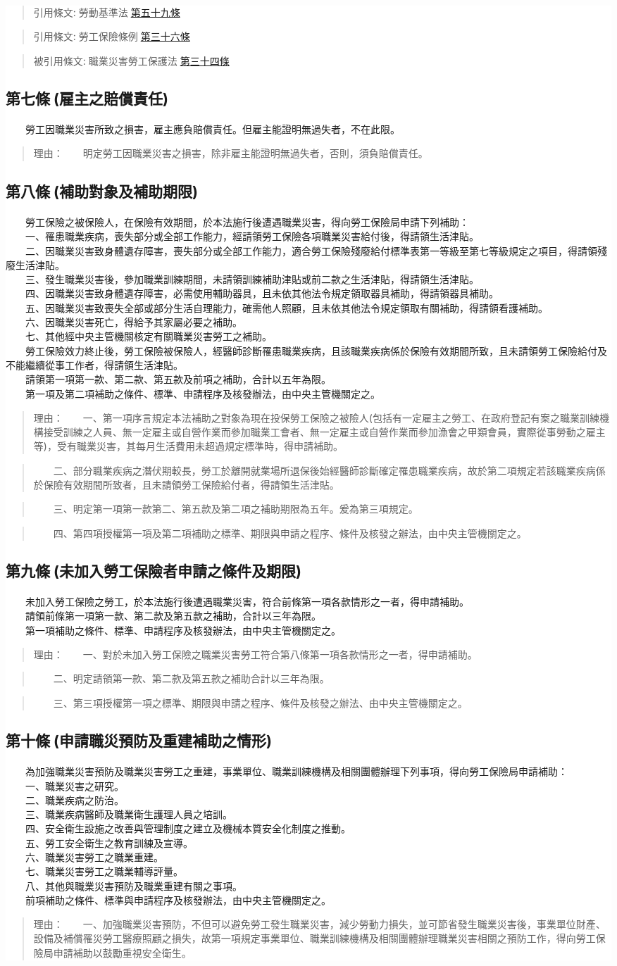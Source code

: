 > 引用條文: 勞動基準法 [第五十九條](../../勞動人力/勞動基準/勞動基準法.md#第五十九條-職業災害之補償方法及受領順位)

> 引用條文: 勞工保險條例 [第三十六條](../../勞動人力/勞工福利/勞工保險條例.md#第三十六條-職業傷害補償費之發給標準)

> 被引用條文: 職業災害勞工保護法 [第三十四條](../../勞動人力/安全衛生/職業災害勞工保護法.md#第三十四條-罰則)



第七條 (雇主之賠償責任)
-----------------------
　　勞工因職業災害所致之損害，雇主應負賠償責任。但雇主能證明無過失者，不在此限。  
> 理由：　　明定勞工因職業災害之損害，除非雇主能證明無過失者，否則，須負賠償責任。



第八條 (補助對象及補助期限)
---------------------------
　　勞工保險之被保險人，在保險有效期間，於本法施行後遭遇職業災害，得向勞工保險局申請下列補助：  
　　一、罹患職業疾病，喪失部分或全部工作能力，經請領勞工保險各項職業災害給付後，得請領生活津貼。  
　　二、因職業災害致身體遺存障害，喪失部分或全部工作能力，適合勞工保險殘廢給付標準表第一等級至第七等級規定之項目，得請領殘廢生活津貼。  
　　三、發生職業災害後，參加職業訓練期間，未請領訓練補助津貼或前二款之生活津貼，得請領生活津貼。  
　　四、因職業災害致身體遺存障害，必需使用輔助器具，且未依其他法令規定領取器具補助，得請領器具補助。  
　　五、因職業災害致喪失全部或部分生活自理能力，確需他人照顧，且未依其他法令規定領取有關補助，得請領看護補助。  
　　六、因職業災害死亡，得給予其家屬必要之補助。  
　　七、其他經中央主管機關核定有關職業災害勞工之補助。  
　　勞工保險效力終止後，勞工保險被保險人，經醫師診斷罹患職業疾病，且該職業疾病係於保險有效期間所致，且未請領勞工保險給付及不能繼續從事工作者，得請領生活津貼。  
　　請領第一項第一款、第二款、第五款及前項之補助，合計以五年為限。  
　　第一項及第二項補助之條件、標準、申請程序及核發辦法，由中央主管機關定之。  
> 理由：　　一、第一項序言規定本法補助之對象為現在投保勞工保險之被險人(包括有一定雇主之勞工、在政府登記有案之職業訓練機構接受訓練之人員、無一定雇主或自營作業而參加職業工會者、無一定雇主或自營作業而參加漁會之甲類會員，實際從事勞動之雇主等)，受有職業災害，其每月生活費用未超過規定標準時，得申請補助。

> 　　二、部分職業疾病之潛伏期較長，勞工於離開就業場所退保後始經醫師診斷確定罹患職業疾病，故於第二項規定若該職業疾病係於保險有效期間所致者，且未請領勞工保險給付者，得請領生活津貼。

> 　　三、明定第一項第一款第二、第五款及第二項之補助期限為五年。爰為第三項規定。

> 　　四、第四項授權第一項及第二項補助之標準、期限與申請之程序、條件及核發之辦法，由中央主管機關定之。



第九條 (未加入勞工保險者申請之條件及期限)
-----------------------------------------
　　未加入勞工保險之勞工，於本法施行後遭遇職業災害，符合前條第一項各款情形之一者，得申請補助。  
　　請領前條第一項第一款、第二款及第五款之補助，合計以三年為限。  
　　第一項補助之條件、標準、申請程序及核發辦法，由中央主管機關定之。  
> 理由：　　一、對於未加入勞工保險之職業災害勞工符合第八條第一項各款情形之一者，得申請補助。

> 　　二、明定請領第一款、第二款及第五款之補助合計以三年為限。

> 　　三、第三項授權第一項之標準、期限與申請之程序、條件及核發之辦法、由中央主管機關定之。



第十條 (申請職災預防及重建補助之情形)
-------------------------------------
　　為加強職業災害預防及職業災害勞工之重建，事業單位、職業訓練機構及相關團體辦理下列事項，得向勞工保險局申請補助：  
　　一、職業災害之研究。  
　　二、職業疾病之防治。  
　　三、職業疾病醫師及職業衛生護理人員之培訓。  
　　四、安全衛生設施之改善與管理制度之建立及機械本質安全化制度之推動。  
　　五、勞工安全衛生之教育訓練及宣導。  
　　六、職業災害勞工之職業重建。  
　　七、職業災害勞工之職業輔導評量。  
　　八、其他與職業災害預防及職業重建有關之事項。  
　　前項補助之條件、標準與申請程序及核發辦法，由中央主管機關定之。  
> 理由：　　一、加強職業災害預防，不但可以避免勞工發生職業災害，減少勞動力損失，並可節省發生職業災害後，事業單位財產、設備及補償罹災勞工醫療照顧之損失，故第一項規定事業單位、職業訓練機構及相關團體辦理職業災害相關之預防工作，得向勞工保險局申請補助以鼓勵重視安全衛生。
